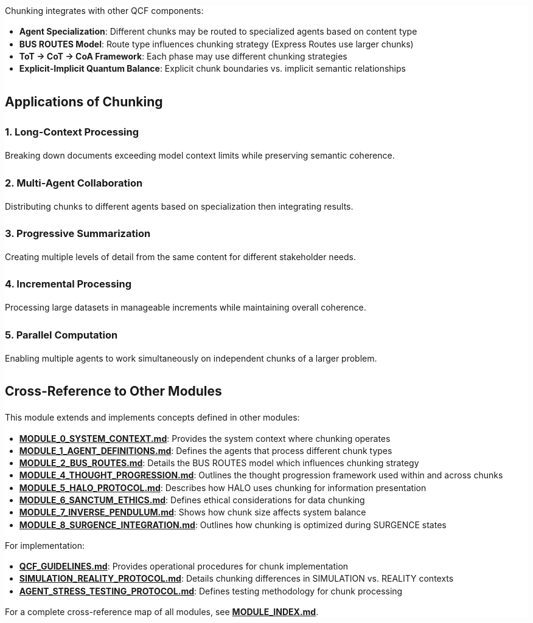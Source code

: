 Chunking integrates with other QCF components:

- **Agent Specialization**: Different chunks may be routed to specialized agents based on content type
- **BUS ROUTES Model**: Route type influences chunking strategy (Express Routes use larger chunks)
- **ToT → CoT → CoA Framework**: Each phase may use different chunking strategies
- **Explicit-Implicit Quantum Balance**: Explicit chunk boundaries vs. implicit semantic relationships

## Applications of Chunking

### 1. Long-Context Processing

Breaking down documents exceeding model context limits while preserving semantic coherence.

### 2. Multi-Agent Collaboration

Distributing chunks to different agents based on specialization then integrating results.

### 3. Progressive Summarization

Creating multiple levels of detail from the same content for different stakeholder needs.

### 4. Incremental Processing

Processing large datasets in manageable increments while maintaining overall coherence.

### 5. Parallel Computation

Enabling multiple agents to work simultaneously on independent chunks of a larger problem.

## Cross-Reference to Other Modules

This module extends and implements concepts defined in other modules:

- **[MODULE_0_SYSTEM_CONTEXT.md](MODULE_0_SYSTEM_CONTEXT.md#data-handling-principles)**: Provides the system context where chunking operates
- **[MODULE_1_AGENT_DEFINITIONS.md](MODULE_1_AGENT_DEFINITIONS.md#agent-specialization)**: Defines the agents that process different chunk types
- **[MODULE_2_BUS_ROUTES.md](MODULE_2_BUS_ROUTES.md#dynamic-route-selection)**: Details the BUS ROUTES model which influences chunking strategy
- **[MODULE_4_THOUGHT_PROGRESSION.md](MODULE_4_THOUGHT_PROGRESSION.md#chunked-thought-progression)**: Outlines the thought progression framework used within and across chunks
- **[MODULE_5_HALO_PROTOCOL.md](MODULE_5_HALO_PROTOCOL.md#information-presentation)**: Describes how HALO uses chunking for information presentation
- **[MODULE_6_SANCTUM_ETHICS.md](MODULE_6_SANCTUM_ETHICS.md#ethical-information-boundaries)**: Defines ethical considerations for data chunking
- **[MODULE_7_INVERSE_PENDULUM.md](MODULE_7_INVERSE_PENDULUM.md#chunk-equilibrium)**: Shows how chunk size affects system balance
- **[MODULE_8_SURGENCE_INTEGRATION.md](MODULE_8_SURGENCE_INTEGRATION.md#chunk-optimization-during-surgence)**: Outlines how chunking is optimized during SURGENCE states

For implementation:
- **[QCF_GUIDELINES.md](QCF_GUIDELINES.md#chunking-procedures)**: Provides operational procedures for chunk implementation
- **[SIMULATION_REALITY_PROTOCOL.md](SIMULATION_REALITY_PROTOCOL.md#chunking-across-boundaries)**: Details chunking differences in SIMULATION vs. REALITY contexts
- **[AGENT_STRESS_TESTING_PROTOCOL.md](AGENT_STRESS_TESTING_PROTOCOL.md#chunk-processing-tests)**: Defines testing methodology for chunk processing

For a complete cross-reference map of all modules, see **[MODULE_INDEX.md](MODULE_INDEX.md)**.